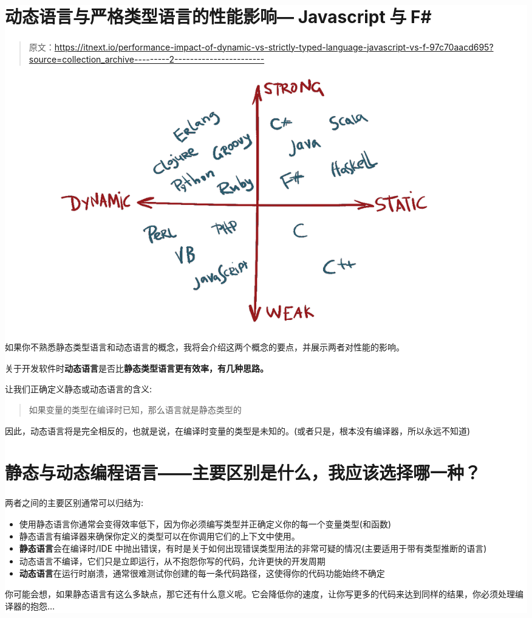 # 动态语言与严格类型语言的性能影响— Javascript 与 F#

> 原文：<https://itnext.io/performance-impact-of-dynamic-vs-strictly-typed-language-javascript-vs-f-97c70aacd695?source=collection_archive---------2----------------------->

![](img/9f9d6bcc22310b0f2b6c9fd2b915e504.png)

如果你不熟悉静态类型语言和动态语言的概念，我将会介绍这两个概念的要点，并展示两者对性能的影响。

关于开发软件时**动态语言**是否比**静态类型语言更有效率，有几种思路。**

让我们正确定义静态或动态语言的含义:

> 如果变量的类型在编译时已知，那么语言就是静态类型的

因此，动态语言将是完全相反的，也就是说，在编译时变量的类型是未知的。(或者只是，根本没有编译器，所以永远不知道)

# 静态与动态编程语言——主要区别是什么，我应该选择哪一种？

两者之间的主要区别通常可以归结为:

*   使用静态语言你通常会变得效率低下，因为你必须编写类型并正确定义你的每一个变量类型(和函数)
*   静态语言有编译器来确保你定义的类型可以在你调用它们的上下文中使用。
*   **静态语言**会在编译时/IDE 中抛出错误，有时是关于如何出现错误类型用法的非常可疑的情况(主要适用于带有类型推断的语言)
*   动态语言不编译，它们只是立即运行，从不抱怨你写的代码，允许更快的开发周期
*   **动态语言**在运行时崩溃，通常很难测试你创建的每一条代码路径，这使得你的代码功能始终不确定

你可能会想，如果静态语言有这么多缺点，那它还有什么意义呢。它会降低你的速度，让你写更多的代码来达到同样的结果，你必须处理编译器的抱怨…
